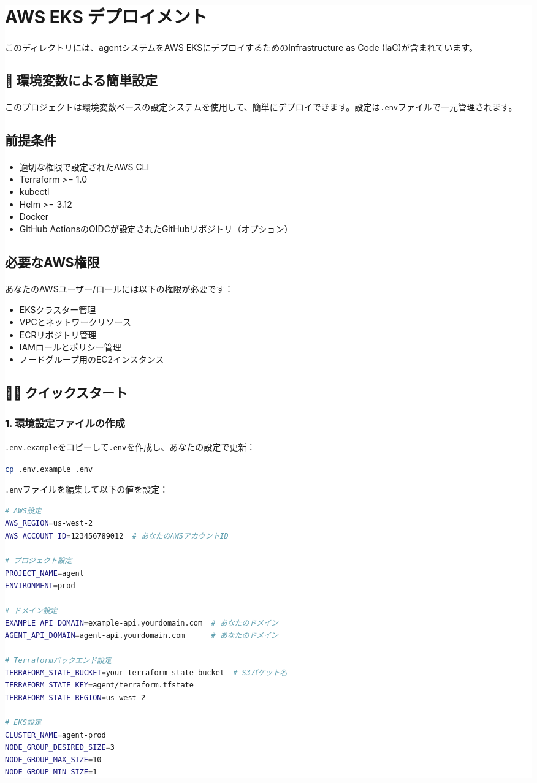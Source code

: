 # AWS EKS デプロイメント

このディレクトリには、agentシステムをAWS EKSにデプロイするためのInfrastructure as Code (IaC)が含まれています。

## 🚀 環境変数による簡単設定

このプロジェクトは環境変数ベースの設定システムを使用して、簡単にデプロイできます。設定は`.env`ファイルで一元管理されます。

## 前提条件

- 適切な権限で設定されたAWS CLI
- Terraform >= 1.0
- kubectl
- Helm >= 3.12
- Docker
- GitHub ActionsのOIDCが設定されたGitHubリポジトリ（オプション）

## 必要なAWS権限

あなたのAWSユーザー/ロールには以下の権限が必要です：
- EKSクラスター管理
- VPCとネットワークリソース
- ECRリポジトリ管理
- IAMロールとポリシー管理
- ノードグループ用のEC2インスタンス

## 🏃‍♂️ クイックスタート

### 1. 環境設定ファイルの作成

`.env.example`をコピーして`.env`を作成し、あなたの設定で更新：

```bash
cp .env.example .env
```

`.env`ファイルを編集して以下の値を設定：

```bash
# AWS設定
AWS_REGION=us-west-2
AWS_ACCOUNT_ID=123456789012  # あなたのAWSアカウントID

# プロジェクト設定  
PROJECT_NAME=agent
ENVIRONMENT=prod

# ドメイン設定
EXAMPLE_API_DOMAIN=example-api.yourdomain.com  # あなたのドメイン
AGENT_API_DOMAIN=agent-api.yourdomain.com      # あなたのドメイン

# Terraformバックエンド設定
TERRAFORM_STATE_BUCKET=your-terraform-state-bucket  # S3バケット名
TERRAFORM_STATE_KEY=agent/terraform.tfstate
TERRAFORM_STATE_REGION=us-west-2

# EKS設定
CLUSTER_NAME=agent-prod
NODE_GROUP_DESIRED_SIZE=3
NODE_GROUP_MAX_SIZE=10
NODE_GROUP_MIN_SIZE=1
```
